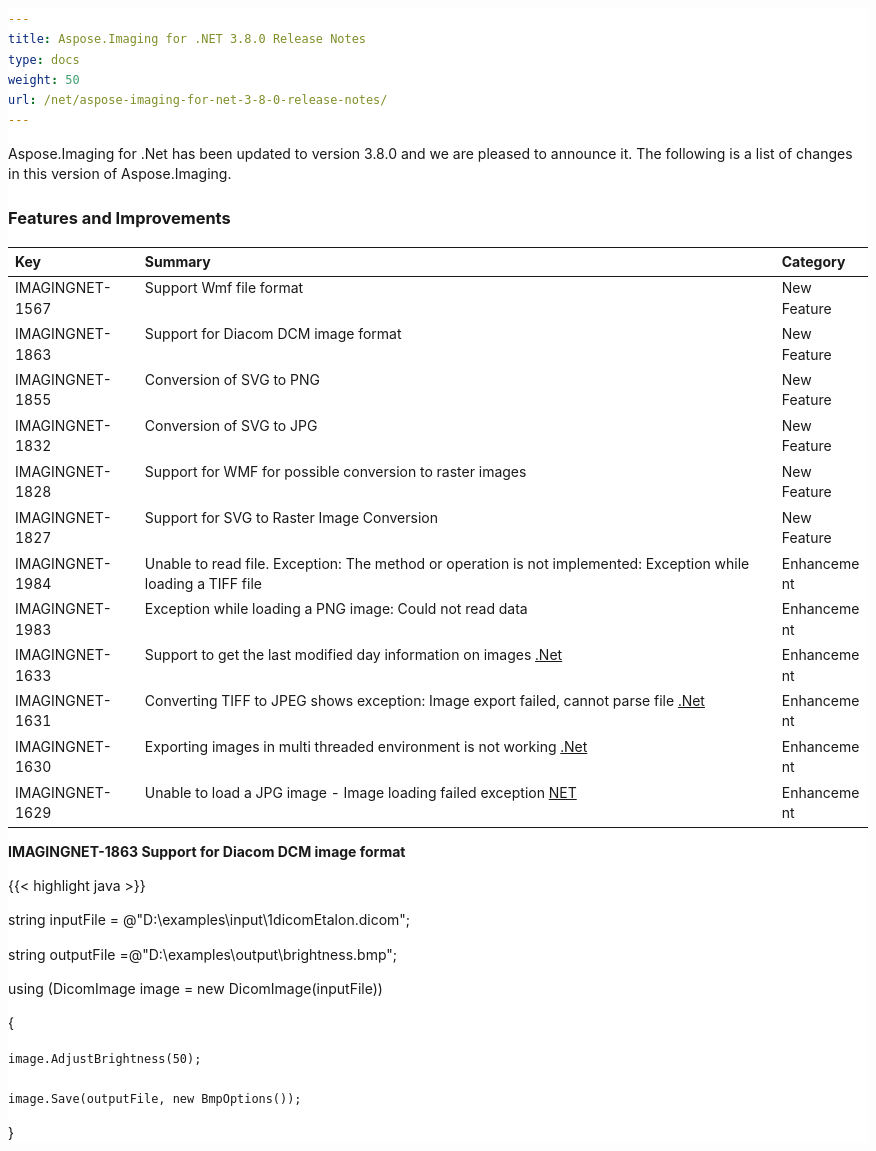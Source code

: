 ```yaml
---
title: Aspose.Imaging for .NET 3.8.0 Release Notes
type: docs
weight: 50
url: /net/aspose-imaging-for-net-3-8-0-release-notes/
---
```


Aspose.Imaging for .Net has been updated to version 3.8.0 and we are pleased to announce it.
The following is a list of changes in this version of Aspose.Imaging.
### **Features and Improvements**

|**Key** |**Summary** |**Category** |
| :- | :- | :- |
|IMAGINGNET-1567 |Support Wmf file format |New Feature |
|IMAGINGNET-1863 |Support for Diacom DCM image format |New Feature |
|IMAGINGNET-1855 |Conversion of SVG to PNG |New Feature |
|IMAGINGNET-1832 |Conversion of SVG to JPG |New Feature |
|IMAGINGNET-1828 |Support for WMF for possible conversion to raster images |New Feature |
|IMAGINGNET-1827 |Support for SVG to Raster Image Conversion |New Feature |
|IMAGINGNET-1984 |Unable to read file. Exception: The method or operation is not implemented: Exception while loading a TIFF file |Enhancement |
|IMAGINGNET-1983 |Exception while loading a PNG image: Could not read data |Enhancement |
|IMAGINGNET-1633 |Support to get the last modified day information on images [.Net](/pages/createpage.action?spaceKey=imagingnet&title=.Net&linkCreation=true&fromPageId=14784482)|Enhancement |
|IMAGINGNET-1631 |Converting TIFF to JPEG shows exception: Image export failed, cannot parse file [.Net](/pages/createpage.action?spaceKey=imagingnet&title=.Net&linkCreation=true&fromPageId=14784482)|Enhancement |
|IMAGINGNET-1630 |Exporting images in multi threaded environment is not working [.Net](/pages/createpage.action?spaceKey=imagingnet&title=.Net&linkCreation=true&fromPageId=14784482)|Enhancement |
|IMAGINGNET-1629 |Unable to load a JPG image - Image loading failed exception [NET](/pages/createpage.action?spaceKey=imagingnet&title=NET&linkCreation=true&fromPageId=14784482)|Enhancement |
**IMAGINGNET-1863 Support for Diacom DCM image format**

{{< highlight java >}}

 string inputFile = @"D:\examples\input\1dicomEtalon.dicom";

string outputFile =@"D:\examples\output\brightness.bmp";

using (DicomImage image = new DicomImage(inputFile))

{

    image.AdjustBrightness(50);

    image.Save(outputFile, new BmpOptions());

}
